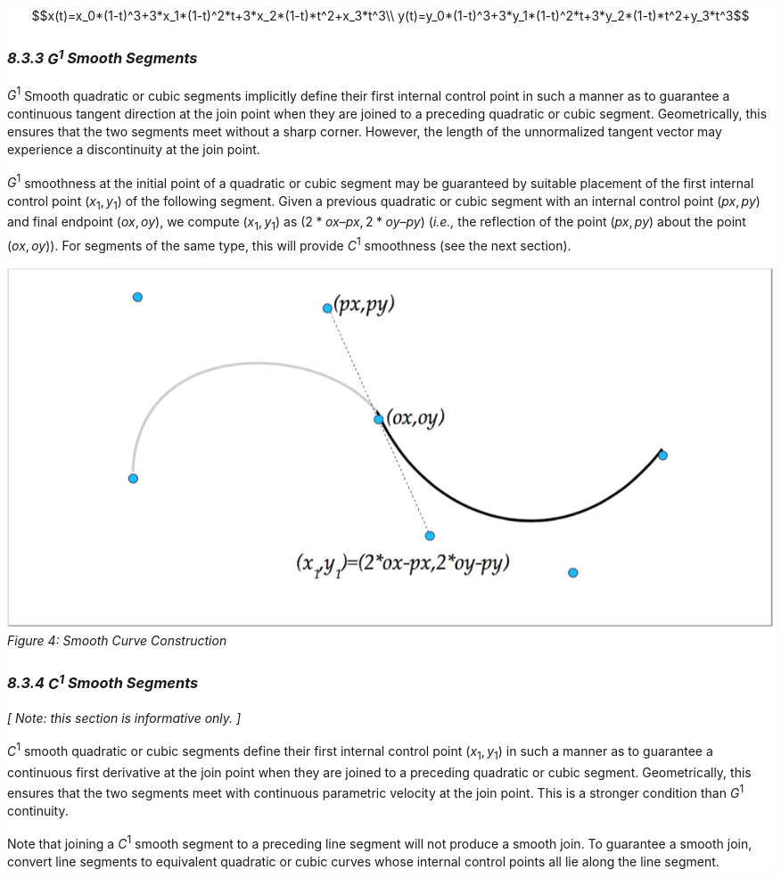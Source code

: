 $$x(t)=x_0*(1-t)^3+3*x_1*(1-t)^2*t+3*x_2*(1-t)*t^2+x_3*t^3\\
y(t)=y_0*(1-t)^3+3*y_1*(1-t)^2*t+3*y_2*(1-t)*t^2+y_3*t^3$$

<a name="G1_Smooth_Segments"></a>
### _8.3.3 **$G^1$** Smooth Segments_
$G^1$ Smooth quadratic or cubic segments implicitly define their first internal control point in such a manner as to guarantee a continuous tangent direction at the join point when they are joined to a preceding quadratic or cubic segment. Geometrically, this ensures that the two segments meet without a sharp corner. However, the length of the unnormalized tangent vector may experience a discontinuity at the join point.

$G^1$ smoothness at the initial point of a quadratic or cubic segment may be guaranteed by suitable placement of the first internal control point $(x_1, y_1)$ of the following segment. Given a previous quadratic or cubic segment with an internal control point $(px, py)$ and final endpoint $(ox, oy)$, we compute $(x_1, y_1)$ as $(2*ox – px, 2*oy – py)$ (_i.e.,_ the reflection of the point $(px, py)$ about the point $(ox, oy)$). For segments of the same type, this will provide $C^1$ smoothness (see the next section).

![figure04](figures/figure04.png)
_Figure 4: Smooth Curve Construction_

<a name="C1_Smooth_Segments"></a>
### _8.3.4 **$C^1$** Smooth Segments_
_[ Note: this section is informative only. ]_

$C^1$ smooth quadratic or cubic segments define their first internal control point $(x_1, y_1)$ in such a manner as to guarantee a continuous first derivative at the join point when they are joined to a preceding quadratic or cubic segment. Geometrically, this ensures that the two segments meet with continuous parametric velocity at the join point. This is a stronger condition than $G^1$ continuity.

Note that joining a $C^1$ smooth segment to a preceding line segment will not produce a smooth join. To guarantee a smooth join, convert line segments to equivalent quadratic or cubic curves whose internal control points all lie along the line segment.
